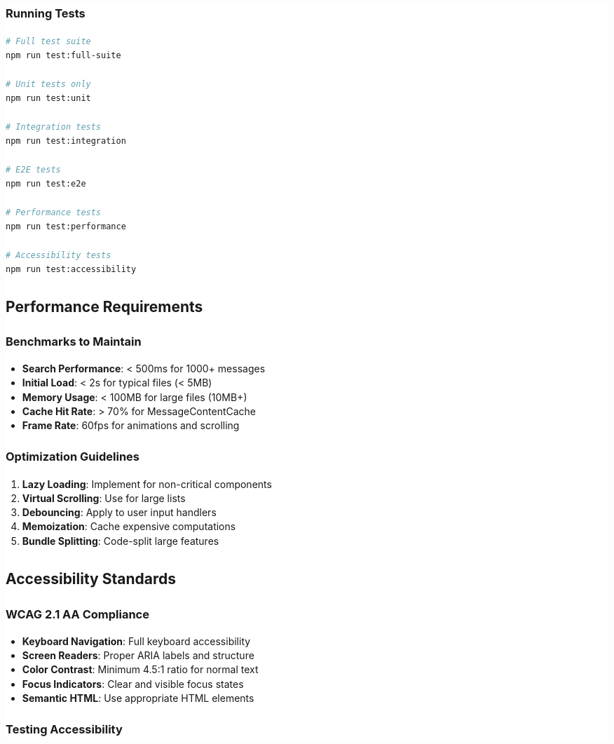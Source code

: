 ### Running Tests

```bash
# Full test suite
npm run test:full-suite

# Unit tests only
npm run test:unit

# Integration tests
npm run test:integration

# E2E tests
npm run test:e2e

# Performance tests
npm run test:performance

# Accessibility tests
npm run test:accessibility
```

## Performance Requirements

### Benchmarks to Maintain

- **Search Performance**: < 500ms for 1000+ messages
- **Initial Load**: < 2s for typical files (< 5MB)
- **Memory Usage**: < 100MB for large files (10MB+)
- **Cache Hit Rate**: > 70% for MessageContentCache
- **Frame Rate**: 60fps for animations and scrolling

### Optimization Guidelines

1. **Lazy Loading**: Implement for non-critical components
2. **Virtual Scrolling**: Use for large lists
3. **Debouncing**: Apply to user input handlers
4. **Memoization**: Cache expensive computations
5. **Bundle Splitting**: Code-split large features

## Accessibility Standards

### WCAG 2.1 AA Compliance

- **Keyboard Navigation**: Full keyboard accessibility
- **Screen Readers**: Proper ARIA labels and structure
- **Color Contrast**: Minimum 4.5:1 ratio for normal text
- **Focus Indicators**: Clear and visible focus states
- **Semantic HTML**: Use appropriate HTML elements

### Testing Accessibility
